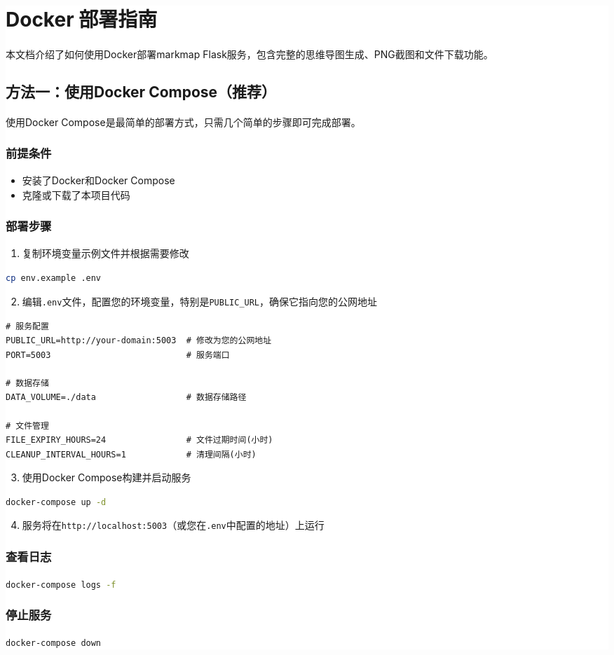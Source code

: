 # Docker 部署指南

本文档介绍了如何使用Docker部署markmap Flask服务，包含完整的思维导图生成、PNG截图和文件下载功能。

## 方法一：使用Docker Compose（推荐）

使用Docker Compose是最简单的部署方式，只需几个简单的步骤即可完成部署。

### 前提条件

- 安装了Docker和Docker Compose
- 克隆或下载了本项目代码

### 部署步骤

1. 复制环境变量示例文件并根据需要修改

```bash
cp env.example .env
```

2. 编辑`.env`文件，配置您的环境变量，特别是`PUBLIC_URL`，确保它指向您的公网地址

```
# 服务配置
PUBLIC_URL=http://your-domain:5003  # 修改为您的公网地址
PORT=5003                           # 服务端口

# 数据存储
DATA_VOLUME=./data                  # 数据存储路径

# 文件管理
FILE_EXPIRY_HOURS=24                # 文件过期时间(小时)
CLEANUP_INTERVAL_HOURS=1            # 清理间隔(小时)
```

3. 使用Docker Compose构建并启动服务

```bash
docker-compose up -d
```

4. 服务将在`http://localhost:5003`（或您在`.env`中配置的地址）上运行

### 查看日志

```bash
docker-compose logs -f
```

### 停止服务

```bash
docker-compose down
```
